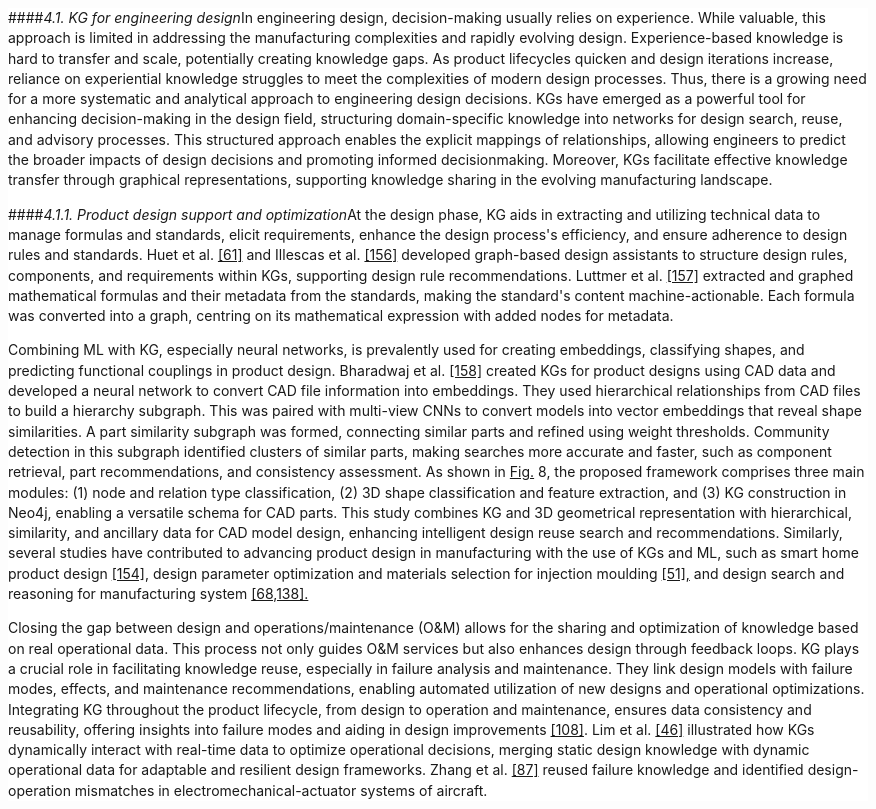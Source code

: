 ####*4.1. KG for engineering design*In engineering design, decision-making usually relies on experience. While valuable, this approach is limited in addressing the manufacturing complexities and rapidly evolving design. Experience-based knowledge is hard to transfer and scale, potentially creating knowledge gaps. As product lifecycles quicken and design iterations increase, reliance on experiential knowledge struggles to meet the complexities of modern design processes. Thus, there is a growing need for a more systematic and analytical approach to engineering design decisions. KGs have emerged as a powerful tool for enhancing decision-making in the design field, structuring domain-specific knowledge into networks for design search, reuse, and advisory processes. This structured approach enables the explicit mappings of relationships, allowing engineers to predict the broader impacts of design decisions and promoting informed decisionmaking. Moreover, KGs facilitate effective knowledge transfer through graphical representations, supporting knowledge sharing in the evolving manufacturing landscape.

####*4.1.1. Product design support and optimization*At the design phase, KG aids in extracting and utilizing technical data to manage formulas and standards, elicit requirements, enhance the design process's efficiency, and ensure adherence to design rules and standards. Huet et al. [\[61\]](#page-26-0) and Illescas et al. [\[156\]](#page-28-0) developed graph-based design assistants to structure design rules, components, and requirements within KGs, supporting design rule recommendations. Luttmer et al. [\[157\]](#page-28-0) extracted and graphed mathematical formulas and their metadata from the standards, making the standard's content machine-actionable. Each formula was converted into a graph, centring on its mathematical expression with added nodes for metadata.

Combining ML with KG, especially neural networks, is prevalently used for creating embeddings, classifying shapes, and predicting functional couplings in product design. Bharadwaj et al. [\[158\]](#page-28-0) created KGs for product designs using CAD data and developed a neural network to convert CAD file information into embeddings. They used hierarchical relationships from CAD files to build a hierarchy subgraph. This was paired with multi-view CNNs to convert models into vector embeddings that reveal shape similarities. A part similarity subgraph was formed, connecting similar parts and refined using weight thresholds. Community detection in this subgraph identified clusters of similar parts, making searches more accurate and faster, such as component retrieval, part recommendations, and consistency assessment. As shown in [Fig.](#page-13-0) 8, the proposed framework comprises three main modules: (1) node and relation type classification, (2) 3D shape classification and feature extraction, and (3) KG construction in Neo4j, enabling a versatile schema for CAD parts. This study combines KG and 3D geometrical representation with hierarchical, similarity, and ancillary data for CAD model design, enhancing intelligent design reuse search and recommendations. Similarly, several studies have contributed to advancing product design in manufacturing with the use of KGs and ML, such as smart home product design [\[154\],](#page-28-0) design parameter optimization and materials selection for injection moulding [\[51\],](#page-26-0) and design search and reasoning for manufacturing system [\[68,138\].](#page-26-0)

Closing the gap between design and operations/maintenance (O&M) allows for the sharing and optimization of knowledge based on real operational data. This process not only guides O&M services but also enhances design through feedback loops. KG plays a crucial role in facilitating knowledge reuse, especially in failure analysis and maintenance. They link design models with failure modes, effects, and maintenance recommendations, enabling automated utilization of new designs and operational optimizations. Integrating KG throughout the product lifecycle, from design to operation and maintenance, ensures data consistency and reusability, offering insights into failure modes and aiding in design improvements [\[108\]](#page-27-0). Lim et al. [\[46\]](#page-26-0) illustrated how KGs dynamically interact with real-time data to optimize operational decisions, merging static design knowledge with dynamic operational data for adaptable and resilient design frameworks. Zhang et al. [\[87\]](#page-26-0) reused failure knowledge and identified design-operation mismatches in electromechanical-actuator systems of aircraft.
